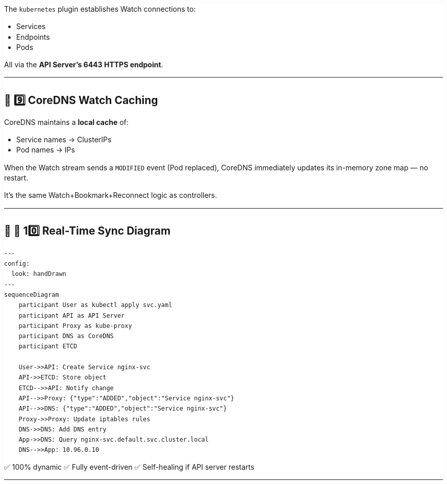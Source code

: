 The `kubernetes` plugin establishes Watch connections to:

- Services
- Endpoints
- Pods

All via the **API Server’s 6443 HTTPS endpoint**.

---

## 📡 9️⃣ CoreDNS Watch Caching

CoreDNS maintains a **local cache** of:

- Service names → ClusterIPs
- Pod names → IPs

When the Watch stream sends a `MODIFIED` event (Pod replaced),
CoreDNS immediately updates its in-memory zone map — no restart.

It’s the same Watch+Bookmark+Reconnect logic as controllers.

---

## 🧩 🔁 10️⃣ Real-Time Sync Diagram

```mermaid
---
config:
  look: handDrawn
---
sequenceDiagram
    participant User as kubectl apply svc.yaml
    participant API as API Server
    participant Proxy as kube-proxy
    participant DNS as CoreDNS
    participant ETCD

    User->>API: Create Service nginx-svc
    API->>ETCD: Store object
    ETCD-->>API: Notify change
    API-->>Proxy: {"type":"ADDED","object":"Service nginx-svc"}
    API-->>DNS: {"type":"ADDED","object":"Service nginx-svc"}
    Proxy->>Proxy: Update iptables rules
    DNS->>DNS: Add DNS entry
    App->>DNS: Query nginx-svc.default.svc.cluster.local
    DNS-->>App: 10.96.0.10
```

✅ 100% dynamic
✅ Fully event-driven
✅ Self-healing if API server restarts

---
